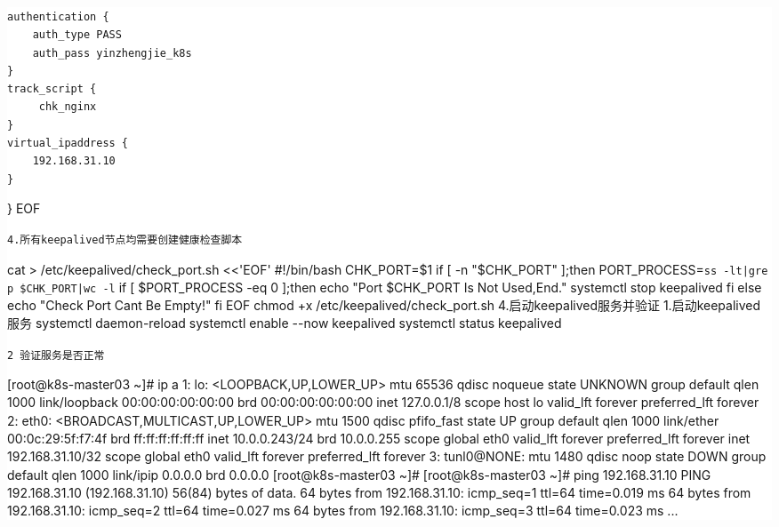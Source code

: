     authentication {
        auth_type PASS
        auth_pass yinzhengjie_k8s
    }
    track_script {
         chk_nginx
    }
    virtual_ipaddress {
        192.168.31.10
    }
}
EOF


	4.所有keepalived节点均需要创建健康检查脚本
cat > /etc/keepalived/check_port.sh <<'EOF'
#!/bin/bash
CHK_PORT=$1
if [ -n "$CHK_PORT" ];then
    PORT_PROCESS=`ss -lt|grep $CHK_PORT|wc -l`
    if [ $PORT_PROCESS -eq 0 ];then
        echo "Port $CHK_PORT Is Not Used,End."
        systemctl stop keepalived
    fi
else
    echo "Check Port Cant Be Empty!"
fi
EOF
chmod +x /etc/keepalived/check_port.sh 
4.启动keepalived服务并验证
	1.启动keepalived服务
systemctl daemon-reload
systemctl enable --now keepalived
systemctl status keepalived

	2 验证服务是否正常
[root@k8s-master03 ~]# ip a
1: lo: <LOOPBACK,UP,LOWER_UP> mtu 65536 qdisc noqueue state UNKNOWN group default qlen 1000
    link/loopback 00:00:00:00:00:00 brd 00:00:00:00:00:00
    inet 127.0.0.1/8 scope host lo
       valid_lft forever preferred_lft forever
2: eth0: <BROADCAST,MULTICAST,UP,LOWER_UP> mtu 1500 qdisc pfifo_fast state UP group default qlen 1000
    link/ether 00:0c:29:5f:f7:4f brd ff:ff:ff:ff:ff:ff
    inet 10.0.0.243/24 brd 10.0.0.255 scope global eth0
       valid_lft forever preferred_lft forever
    inet 192.168.31.10/32 scope global eth0
       valid_lft forever preferred_lft forever
3: tunl0@NONE: <NOARP> mtu 1480 qdisc noop state DOWN group default qlen 1000
    link/ipip 0.0.0.0 brd 0.0.0.0
[root@k8s-master03 ~]# 
[root@k8s-master03 ~]# ping 192.168.31.10
PING 192.168.31.10 (192.168.31.10) 56(84) bytes of data.
64 bytes from 192.168.31.10: icmp_seq=1 ttl=64 time=0.019 ms
64 bytes from 192.168.31.10: icmp_seq=2 ttl=64 time=0.027 ms
64 bytes from 192.168.31.10: icmp_seq=3 ttl=64 time=0.023 ms
...
